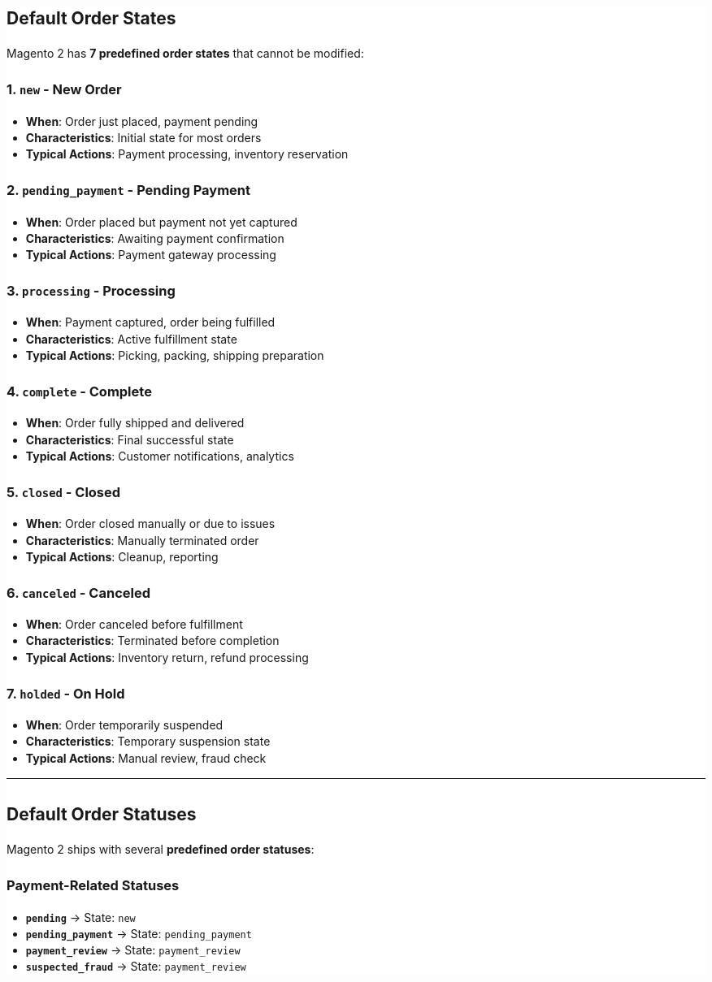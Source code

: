 
## Default Order States

Magento 2 has **7 predefined order states** that cannot be modified:

### 1. **`new`** - New Order
- **When**: Order just placed, payment pending
- **Characteristics**: Initial state for most orders
- **Typical Actions**: Payment processing, inventory reservation

### 2. **`pending_payment`** - Pending Payment  
- **When**: Order placed but payment not yet captured
- **Characteristics**: Awaiting payment confirmation
- **Typical Actions**: Payment gateway processing

### 3. **`processing`** - Processing
- **When**: Payment captured, order being fulfilled
- **Characteristics**: Active fulfillment state
- **Typical Actions**: Picking, packing, shipping preparation

### 4. **`complete`** - Complete
- **When**: Order fully shipped and delivered
- **Characteristics**: Final successful state
- **Typical Actions**: Customer notifications, analytics

### 5. **`closed`** - Closed
- **When**: Order closed manually or due to issues
- **Characteristics**: Manually terminated order
- **Typical Actions**: Cleanup, reporting

### 6. **`canceled`** - Canceled
- **When**: Order canceled before fulfillment
- **Characteristics**: Terminated before completion
- **Typical Actions**: Inventory return, refund processing

### 7. **`holded`** - On Hold
- **When**: Order temporarily suspended
- **Characteristics**: Temporary suspension state
- **Typical Actions**: Manual review, fraud check

---

## Default Order Statuses

Magento 2 ships with several **predefined order statuses**:

### Payment-Related Statuses
- **`pending`** → State: `new`
- **`pending_payment`** → State: `pending_payment`
- **`payment_review`** → State: `payment_review`
- **`suspected_fraud`** → State: `payment_review`
